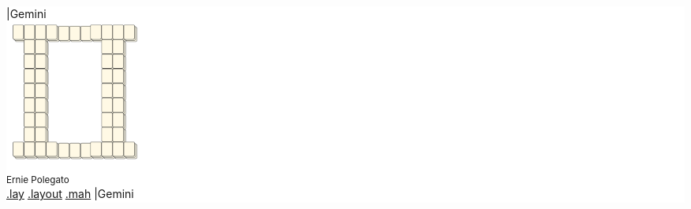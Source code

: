 |Gemini<br><img src="./eplayzod/gemini_3.svg" height="180" width="175"><br> <sub>Ernie Polegato</sub> <br>[.lay](./eplayzod/gemini_3.lay)  [.layout](./eplayzod/gemini_3.layout)  [.mah](./eplayzod/gemini_3.mah) |Gemini